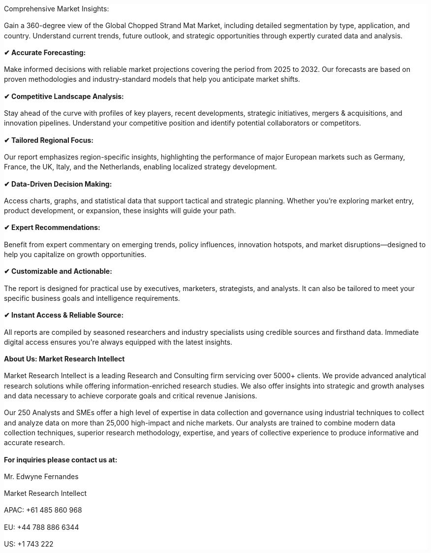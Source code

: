 Comprehensive Market Insights:</strong></p><p>Gain a 360-degree view of the Global Chopped Strand Mat Market, including detailed segmentation by type, application, and country. Understand current trends, future outlook, and strategic opportunities through expertly curated data and analysis.</p><p><strong>✔ Accurate Forecasting:</strong></p><p>Make informed decisions with reliable market projections covering the period from 2025 to 2032. Our forecasts are based on proven methodologies and industry-standard models that help you anticipate market shifts.</p><p><strong>✔ Competitive Landscape Analysis:</strong></p><p>Stay ahead of the curve with profiles of key players, recent developments, strategic initiatives, mergers &amp; acquisitions, and innovation pipelines. Understand your competitive position and identify potential collaborators or competitors.</p><p><strong>✔ Tailored Regional Focus:</strong></p><p>Our report emphasizes region-specific insights, highlighting the performance of major European markets such as Germany, France, the UK, Italy, and the Netherlands, enabling localized strategy development.</p><p><strong>✔ Data-Driven Decision Making:</strong></p><p>Access charts, graphs, and statistical data that support tactical and strategic planning. Whether you&rsquo;re exploring market entry, product development, or expansion, these insights will guide your path.</p><p><strong>✔ Expert Recommendations:</strong></p><p>Benefit from expert commentary on emerging trends, policy influences, innovation hotspots, and market disruptions&mdash;designed to help you capitalize on growth opportunities.</p><p><strong>✔ Customizable and Actionable:</strong></p><p>The report is designed for practical use by executives, marketers, strategists, and analysts. It can also be tailored to meet your specific business goals and intelligence requirements.</p><p><strong>✔ Instant Access &amp; Reliable Source:</strong></p><p>All reports are compiled by seasoned researchers and industry specialists using credible sources and firsthand data. Immediate digital access ensures you're always equipped with the latest insights.</p><p><strong><span class="font-[700]">About Us: Market Research Intellect</span></strong></p><p><span class="">Market Research Intellect is a leading Research and Consulting firm servicing over 5000+ clients. We provide advanced analytical research solutions while offering information-enriched research studies.&nbsp;</span>We also offer insights into strategic and growth analyses and data necessary to achieve corporate goals and critical revenue Janisions.</p><p><span class="">Our 250 Analysts and SMEs offer a high level of expertise in data collection and governance using industrial techniques to collect and analyze data on more than 25,000 high-impact and niche markets. Our analysts are trained to combine modern data collection techniques, superior research methodology, expertise, and years of collective experience to produce informative and accurate research.</span></p><p><strong>For inquiries please contact us at:</strong></p><p>Mr. Edwyne Fernandes</p><p>Market Research Intellect</p><p>APAC: +61 485 860 968</p><p>EU: +44 788 886 6344</p><p>US: +1 743 222
